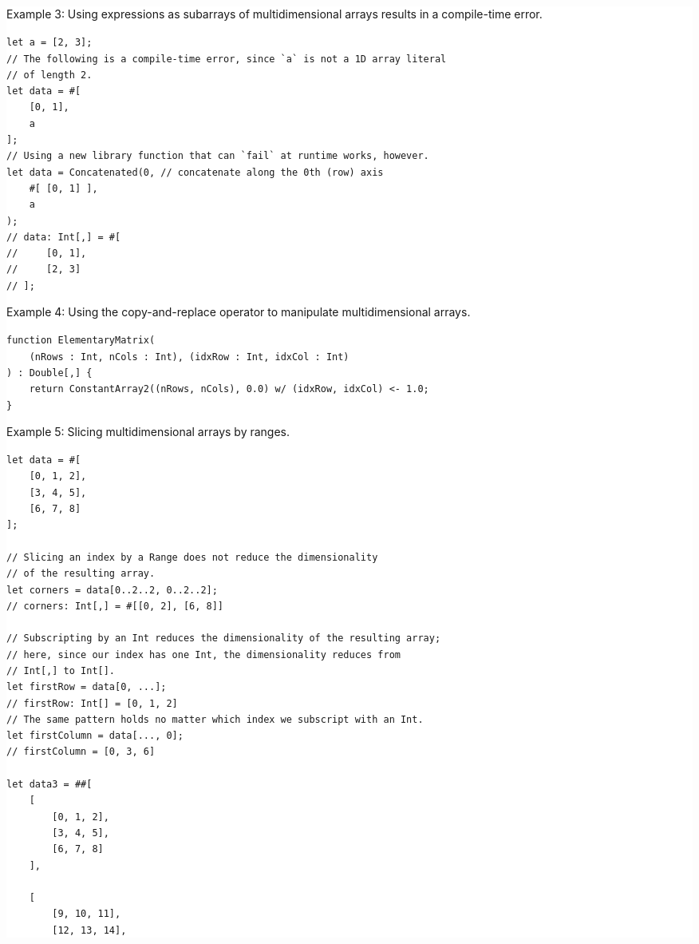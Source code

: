 Example 3:
Using expressions as subarrays of multidimensional arrays results in a compile-time error.

```qsharp
let a = [2, 3];
// The following is a compile-time error, since `a` is not a 1D array literal
// of length 2.
let data = #[
    [0, 1],
    a
];
// Using a new library function that can `fail` at runtime works, however.
let data = Concatenated(0, // concatenate along the 0th (row) axis
    #[ [0, 1] ],
    a
);
// data: Int[,] = #[
//     [0, 1],
//     [2, 3]
// ];
```

Example 4:
Using the copy-and-replace operator to manipulate multidimensional arrays.

```qsharp
function ElementaryMatrix(
    (nRows : Int, nCols : Int), (idxRow : Int, idxCol : Int)
) : Double[,] {
    return ConstantArray2((nRows, nCols), 0.0) w/ (idxRow, idxCol) <- 1.0;
}
```

Example 5:
Slicing multidimensional arrays by ranges.

```qsharp
let data = #[
    [0, 1, 2],
    [3, 4, 5],
    [6, 7, 8]
];

// Slicing an index by a Range does not reduce the dimensionality
// of the resulting array.
let corners = data[0..2..2, 0..2..2];
// corners: Int[,] = #[[0, 2], [6, 8]]

// Subscripting by an Int reduces the dimensionality of the resulting array;
// here, since our index has one Int, the dimensionality reduces from
// Int[,] to Int[].
let firstRow = data[0, ...];
// firstRow: Int[] = [0, 1, 2]
// The same pattern holds no matter which index we subscript with an Int.
let firstColumn = data[..., 0];
// firstColumn = [0, 3, 6]

let data3 = ##[
    [
        [0, 1, 2],
        [3, 4, 5],
        [6, 7, 8]
    ],

    [
        [9, 10, 11],
        [12, 13, 14],
```